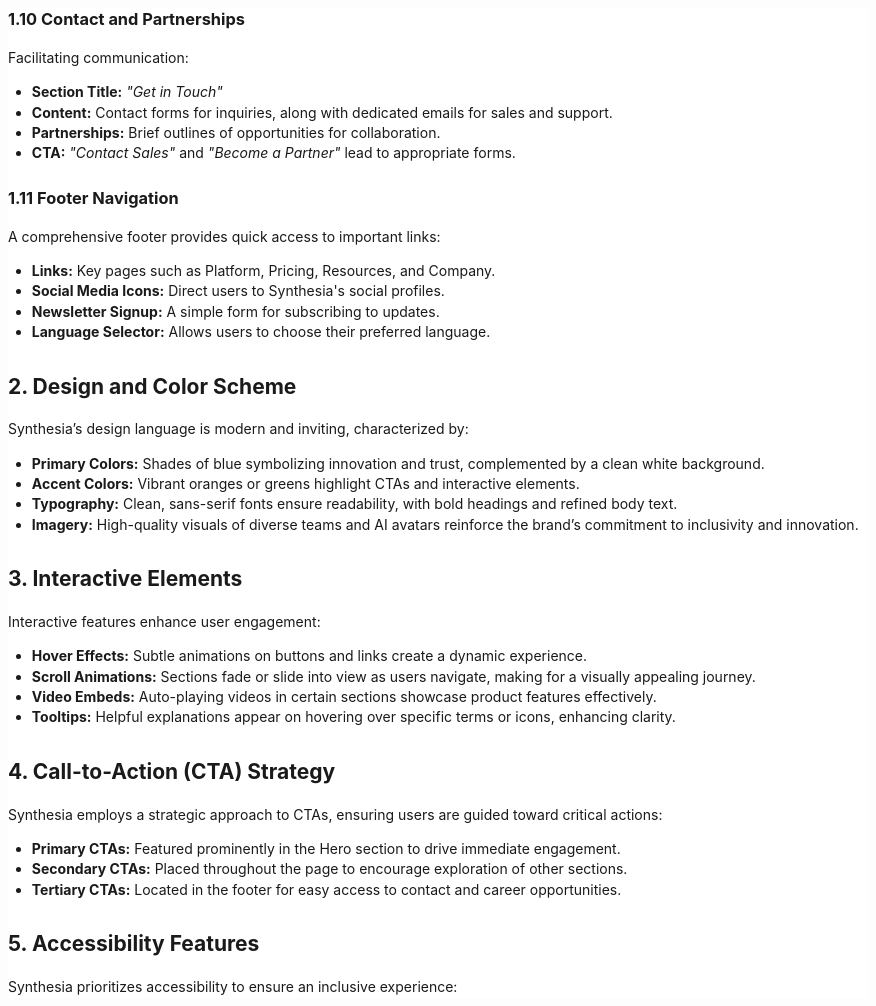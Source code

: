 ### 1.10 Contact and Partnerships

Facilitating communication:

- **Section Title:** *"Get in Touch"*
- **Content:** Contact forms for inquiries, along with dedicated emails for sales and support.
- **Partnerships:** Brief outlines of opportunities for collaboration.
- **CTA:** *"Contact Sales"* and *"Become a Partner"* lead to appropriate forms.

### 1.11 Footer Navigation

A comprehensive footer provides quick access to important links:

- **Links:** Key pages such as Platform, Pricing, Resources, and Company.
- **Social Media Icons:** Direct users to Synthesia's social profiles.
- **Newsletter Signup:** A simple form for subscribing to updates.
- **Language Selector:** Allows users to choose their preferred language.

## 2. Design and Color Scheme

Synthesia’s design language is modern and inviting, characterized by:

- **Primary Colors:** Shades of blue symbolizing innovation and trust, complemented by a clean white background.
- **Accent Colors:** Vibrant oranges or greens highlight CTAs and interactive elements.
- **Typography:** Clean, sans-serif fonts ensure readability, with bold headings and refined body text.
- **Imagery:** High-quality visuals of diverse teams and AI avatars reinforce the brand’s commitment to inclusivity and innovation.

## 3. Interactive Elements

Interactive features enhance user engagement:

- **Hover Effects:** Subtle animations on buttons and links create a dynamic experience.
- **Scroll Animations:** Sections fade or slide into view as users navigate, making for a visually appealing journey.
- **Video Embeds:** Auto-playing videos in certain sections showcase product features effectively.
- **Tooltips:** Helpful explanations appear on hovering over specific terms or icons, enhancing clarity.

## 4. Call-to-Action (CTA) Strategy

Synthesia employs a strategic approach to CTAs, ensuring users are guided toward critical actions:

- **Primary CTAs:** Featured prominently in the Hero section to drive immediate engagement.
- **Secondary CTAs:** Placed throughout the page to encourage exploration of other sections.
- **Tertiary CTAs:** Located in the footer for easy access to contact and career opportunities.

## 5. Accessibility Features

Synthesia prioritizes accessibility to ensure an inclusive experience:

